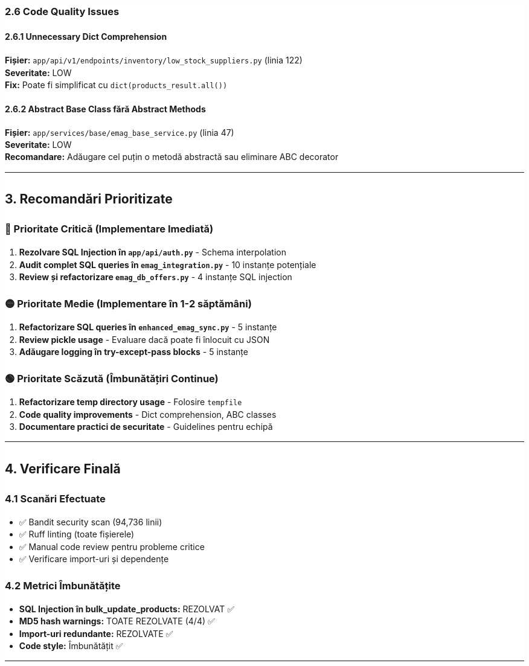 ### 2.6 Code Quality Issues

#### 2.6.1 Unnecessary Dict Comprehension
**Fișier:** `app/api/v1/endpoints/inventory/low_stock_suppliers.py` (linia 122)  
**Severitate:** LOW  
**Fix:** Poate fi simplificat cu `dict(products_result.all())`

#### 2.6.2 Abstract Base Class fără Abstract Methods
**Fișier:** `app/services/base/emag_base_service.py` (linia 47)  
**Severitate:** LOW  
**Recomandare:** Adăugare cel puțin o metodă abstractă sau eliminare ABC decorator

---

## 3. Recomandări Prioritizate

### 🔴 Prioritate Critică (Implementare Imediată)
1. **Rezolvare SQL Injection în `app/api/auth.py`** - Schema interpolation
2. **Audit complet SQL queries în `emag_integration.py`** - 10 instanțe potențiale
3. **Review și refactorizare `emag_db_offers.py`** - 4 instanțe SQL injection

### 🟡 Prioritate Medie (Implementare în 1-2 săptămâni)
1. **Refactorizare SQL queries în `enhanced_emag_sync.py`** - 5 instanțe
2. **Review pickle usage** - Evaluare dacă poate fi înlocuit cu JSON
3. **Adăugare logging în try-except-pass blocks** - 5 instanțe

### 🟢 Prioritate Scăzută (Îmbunătățiri Continue)
1. **Refactorizare temp directory usage** - Folosire `tempfile`
2. **Code quality improvements** - Dict comprehension, ABC classes
3. **Documentare practici de securitate** - Guidelines pentru echipă

---

## 4. Verificare Finală

### 4.1 Scanări Efectuate
- ✅ Bandit security scan (94,736 linii)
- ✅ Ruff linting (toate fișierele)
- ✅ Manual code review pentru probleme critice
- ✅ Verificare import-uri și dependențe

### 4.2 Metrici Îmbunătățite
- **SQL Injection în bulk_update_products:** REZOLVAT ✅
- **MD5 hash warnings:** TOATE REZOLVATE (4/4) ✅
- **Import-uri redundante:** REZOLVATE ✅
- **Code style:** Îmbunătățit ✅

---

